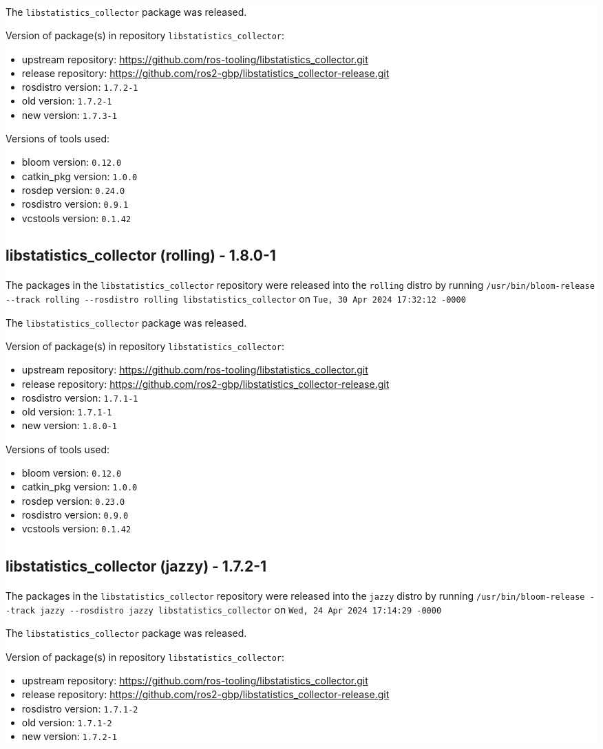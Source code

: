The `libstatistics_collector` package was released.

Version of package(s) in repository `libstatistics_collector`:

- upstream repository: https://github.com/ros-tooling/libstatistics_collector.git
- release repository: https://github.com/ros2-gbp/libstatistics_collector-release.git
- rosdistro version: `1.7.2-1`
- old version: `1.7.2-1`
- new version: `1.7.3-1`

Versions of tools used:

- bloom version: `0.12.0`
- catkin_pkg version: `1.0.0`
- rosdep version: `0.24.0`
- rosdistro version: `0.9.1`
- vcstools version: `0.1.42`


## libstatistics_collector (rolling) - 1.8.0-1

The packages in the `libstatistics_collector` repository were released into the `rolling` distro by running `/usr/bin/bloom-release --track rolling --rosdistro rolling libstatistics_collector` on `Tue, 30 Apr 2024 17:32:12 -0000`

The `libstatistics_collector` package was released.

Version of package(s) in repository `libstatistics_collector`:

- upstream repository: https://github.com/ros-tooling/libstatistics_collector.git
- release repository: https://github.com/ros2-gbp/libstatistics_collector-release.git
- rosdistro version: `1.7.1-1`
- old version: `1.7.1-1`
- new version: `1.8.0-1`

Versions of tools used:

- bloom version: `0.12.0`
- catkin_pkg version: `1.0.0`
- rosdep version: `0.23.0`
- rosdistro version: `0.9.0`
- vcstools version: `0.1.42`


## libstatistics_collector (jazzy) - 1.7.2-1

The packages in the `libstatistics_collector` repository were released into the `jazzy` distro by running `/usr/bin/bloom-release --track jazzy --rosdistro jazzy libstatistics_collector` on `Wed, 24 Apr 2024 17:14:29 -0000`

The `libstatistics_collector` package was released.

Version of package(s) in repository `libstatistics_collector`:

- upstream repository: https://github.com/ros-tooling/libstatistics_collector.git
- release repository: https://github.com/ros2-gbp/libstatistics_collector-release.git
- rosdistro version: `1.7.1-2`
- old version: `1.7.1-2`
- new version: `1.7.2-1`
